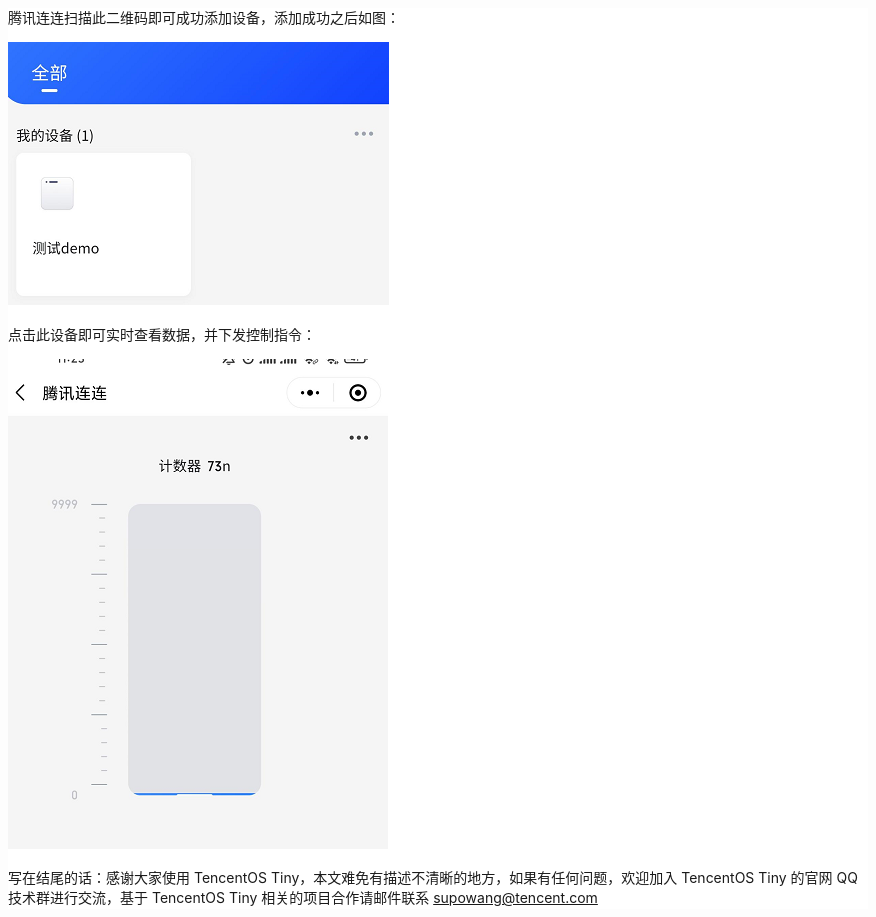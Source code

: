 腾讯连连扫描此二维码即可成功添加设备，添加成功之后如图：

![](image/EVB_AIoT_guide/app_004.png)

点击此设备即可实时查看数据，并下发控制指令：

![](image/EVB_AIoT_guide/app_005.png)

写在结尾的话：感谢大家使用 TencentOS Tiny，本文难免有描述不清晰的地方，如果有任何问题，欢迎加入 TencentOS Tiny 的官网 QQ 技术群进行交流，基于 TencentOS Tiny 相关的项目合作请邮件联系 supowang@tencent.com
